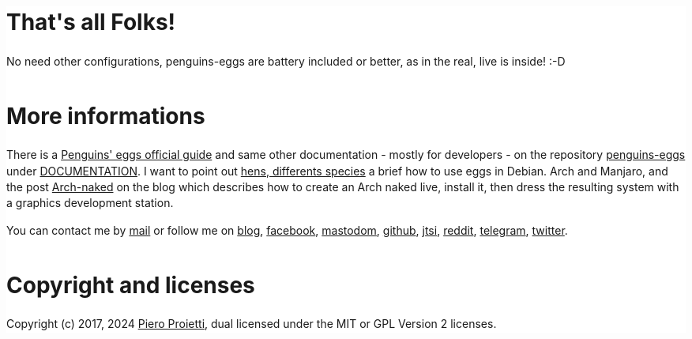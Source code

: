 # That's all Folks!
No need other configurations, penguins-eggs are battery included or better, as in the real, live is inside! :-D

# More informations
There is a [Penguins' eggs official guide](https://penguins-eggs.net/docs/Tutorial/eggs-users-guide) and same other documentation - mostly for developers - on the repository [penguins-eggs](https://github.com/pieroproietti/penguins-eggs) under [DOCUMENTATION](https://github.com/pieroproietti/penguins-eggs/tree/master/DOCUMENTATION). I want to point out [hens, differents species](https://github.com/pieroproietti/penguins-eggs/blob/master/documents/hens-different-species.md) a brief how to use eggs in Debian. Arch and Manjaro, and the post [Arch-naked](https://penguins-eggs.net/docs/Tutorial/archlinux-naked.html) on the blog which describes how to create an Arch naked live, install it, then dress the resulting system with a graphics development station.

You can contact me by [mail](mailto://pieroproietti@gmail.com) or follow me on 
[blog](https://penguins-eggs.net), 
[facebook](https://www.facebook.com/groups/128861437762355/), 
[mastodom](https://social.treehouse.systems/@artisan),
[github](https://github.com/pieroproietti/penguins-krill), 
[jtsi](https://meet.jit.si/PenguinsEggsMeeting), 
[reddit](https://www.reddit.com/user/Artisan61), 
[telegram](https://t.me/penguins_eggs), 
[twitter](https://twitter.com/pieroproietti).



# Copyright and licenses
Copyright (c) 2017, 2024 [Piero Proietti](https://penguins-eggs.net/about-me.html), dual licensed under the MIT or GPL Version 2 licenses.